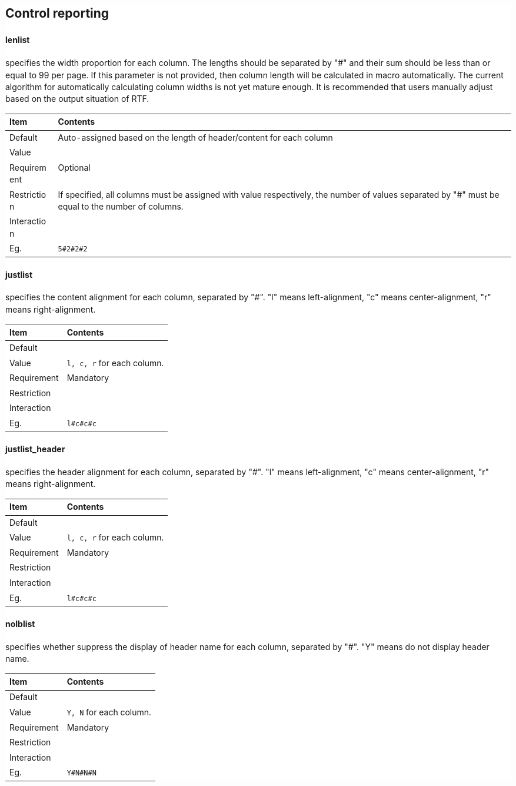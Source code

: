 ## Control reporting

#### lenlist
specifies the width proportion for each column. The lengths should be separated by "#" and their sum should be less than or equal to 99 per page. If this parameter is not provided, then column length will be calculated in macro automatically. The current algorithm for automatically calculating column widths is not yet mature enough. It is recommended that users manually adjust based on the output situation of RTF.<br>

Item|Contents
:---|:---
Default|Auto-assigned based on the length of header/content for each column
Value|
Requirement|Optional
Restriction|If specified, all columns must be assigned with value respectively, the number of values separated by "#" must be equal to the number of columns.
Interaction|
Eg.|`5#2#2#2`

#### justlist
specifies the content alignment for each column, separated by "#". "l" means left-alignment, "c" means center-alignment, "r" means right-alignment.<br>

Item|Contents
:---|:---
Default|
Value|`l, c, r` for each column.
Requirement|Mandatory
Restriction|
Interaction|
Eg.|`l#c#c#c`

#### justlist_header
specifies the header alignment for each column, separated by "#". "l" means left-alignment, "c" means center-alignment, "r" means right-alignment.<br>

Item|Contents
:---|:---
Default|
Value|`l, c, r` for each column.
Requirement|Mandatory
Restriction|
Interaction|
Eg.|`l#c#c#c`

#### nolblist
specifies whether suppress the display of header name for each column, separated by "#". "Y" means do not display header name.<br>

Item|Contents
:---|:---
Default|
Value|`Y, N` for each column.
Requirement|Mandatory
Restriction|
Interaction|
Eg.|`Y#N#N#N`
